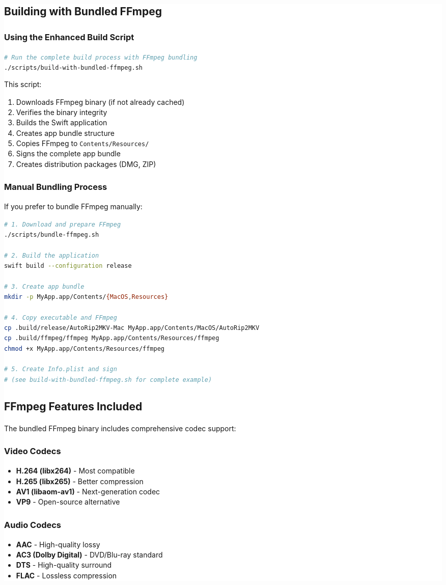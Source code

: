 
## Building with Bundled FFmpeg

### Using the Enhanced Build Script

```bash
# Run the complete build process with FFmpeg bundling
./scripts/build-with-bundled-ffmpeg.sh
```

This script:
1. Downloads FFmpeg binary (if not already cached)
2. Verifies the binary integrity
3. Builds the Swift application
4. Creates app bundle structure
5. Copies FFmpeg to `Contents/Resources/`
6. Signs the complete app bundle
7. Creates distribution packages (DMG, ZIP)

### Manual Bundling Process

If you prefer to bundle FFmpeg manually:

```bash
# 1. Download and prepare FFmpeg
./scripts/bundle-ffmpeg.sh

# 2. Build the application
swift build --configuration release

# 3. Create app bundle
mkdir -p MyApp.app/Contents/{MacOS,Resources}

# 4. Copy executable and FFmpeg
cp .build/release/AutoRip2MKV-Mac MyApp.app/Contents/MacOS/AutoRip2MKV
cp .build/ffmpeg/ffmpeg MyApp.app/Contents/Resources/ffmpeg
chmod +x MyApp.app/Contents/Resources/ffmpeg

# 5. Create Info.plist and sign
# (see build-with-bundled-ffmpeg.sh for complete example)
```

## FFmpeg Features Included

The bundled FFmpeg binary includes comprehensive codec support:

### Video Codecs
- **H.264 (libx264)** - Most compatible
- **H.265 (libx265)** - Better compression
- **AV1 (libaom-av1)** - Next-generation codec
- **VP9** - Open-source alternative

### Audio Codecs
- **AAC** - High-quality lossy
- **AC3 (Dolby Digital)** - DVD/Blu-ray standard
- **DTS** - High-quality surround
- **FLAC** - Lossless compression
